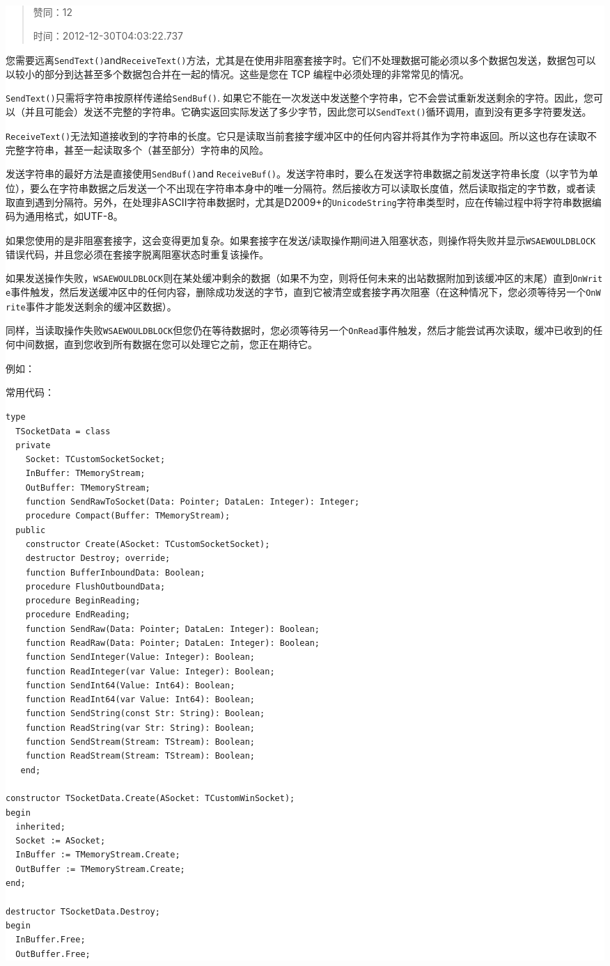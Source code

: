 > 赞同：12
> 
> 时间：2012-12-30T04:03:22.737

您需要远离`SendText()`and`ReceiveText()`方法，尤其是在使用非阻塞套接字时。它们不处理数据可能必须以多个数据包发送，数据包可以以较小的部分到达甚至多个数据包合并在一起的情况。这些是您在 TCP 编程中必须处理的非常常见的情况。

`SendText()`只需将字符串按原样传递给`SendBuf()`. 如果它不能在一次发送中发送整个字符串，它不会尝试重新发送剩余的字符。因此，您可以（并且可能会）发送不完整的字符串。它确实返回实际发送了多少字节，因此您可以`SendText()`循环调用，直到没有更多字符要发送。

`ReceiveText()`无法知道接收到的字符串的长度。它只是读取当前套接字缓冲区中的任何内容并将其作为字符串返回。所以这也存在读取不完整字符串，甚至一起读取多个（甚至部分）字符串的风险。

发送字符串的最好方法是直接使用`SendBuf()`and `ReceiveBuf()`。发送字符串时，要么在发送字符串数据之前发送字符串长度（以字节为单位），要么在字符串数据之后发送一个不出现在字符串本身中的唯一分隔符。然后接收方可以读取长度值，然后读取指定的字节数，或者读取直到遇到分隔符。另外，在处理非ASCII字符串数据时，尤其是D2009+的`UnicodeString`字符串类型时，应在传输过程中将字符串数据编码为通用格式，如UTF-8。

如果您使用的是非阻塞套接字，这会变得更加复杂。如果套接字在发送/读取操作期间进入阻塞状态，则操作将失败并显示`WSAEWOULDBLOCK`错误代码，并且您必须在套接字脱离阻塞状态时重复该操作。

如果发送操作失败，`WSAEWOULDBLOCK`则在某处缓冲剩余的数据（如果不为空，则将任何未来的出站数据附加到该缓冲区的末尾）直到`OnWrite`事件触发，然后发送缓冲区中的任何内容，删除成功发送的字节，直到它被清空或套接字再次阻塞（在这种情况下，您必须等待另一个`OnWrite`事件才能发送剩余的缓冲区数据）。

同样，当读取操作失败`WSAEWOULDBLOCK`但您仍在等待数据时，您必须等待另一个`OnRead`事件触发，然后才能尝试再次读取，缓冲已收到的任何中间数据，直到您收到所有数据在您可以处理它之前，您正在期待它。

例如：

常用代码：

```
type
  TSocketData = class
  private
    Socket: TCustomSocketSocket;
    InBuffer: TMemoryStream;
    OutBuffer: TMemoryStream;
    function SendRawToSocket(Data: Pointer; DataLen: Integer): Integer;
    procedure Compact(Buffer: TMemoryStream);
  public
    constructor Create(ASocket: TCustomSocketSocket);
    destructor Destroy; override;
    function BufferInboundData: Boolean;
    procedure FlushOutboundData;
    procedure BeginReading;
    procedure EndReading;
    function SendRaw(Data: Pointer; DataLen: Integer): Boolean;
    function ReadRaw(Data: Pointer; DataLen: Integer): Boolean;
    function SendInteger(Value: Integer): Boolean;
    function ReadInteger(var Value: Integer): Boolean;
    function SendInt64(Value: Int64): Boolean;
    function ReadInt64(var Value: Int64): Boolean;
    function SendString(const Str: String): Boolean;
    function ReadString(var Str: String): Boolean;
    function SendStream(Stream: TStream): Boolean;
    function ReadStream(Stream: TStream): Boolean;
   end;

constructor TSocketData.Create(ASocket: TCustomWinSocket);
begin
  inherited;
  Socket := ASocket;
  InBuffer := TMemoryStream.Create;
  OutBuffer := TMemoryStream.Create;
end;

destructor TSocketData.Destroy;
begin
  InBuffer.Free;
  OutBuffer.Free;
```